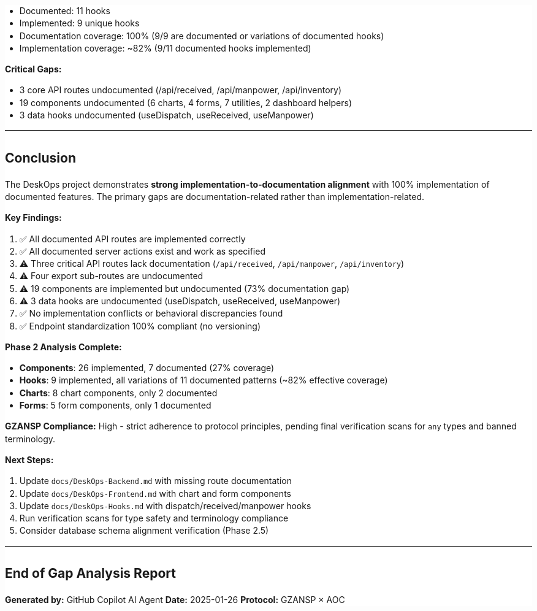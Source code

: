 - Documented: 11 hooks
- Implemented: 9 unique hooks
- Documentation coverage: 100% (9/9 are documented or variations of documented hooks)
- Implementation coverage: ~82% (9/11 documented hooks implemented)

**Critical Gaps:**

- 3 core API routes undocumented (/api/received, /api/manpower, /api/inventory)
- 19 components undocumented (6 charts, 4 forms, 7 utilities, 2 dashboard helpers)
- 3 data hooks undocumented (useDispatch, useReceived, useManpower)

---

## Conclusion

The DeskOps project demonstrates **strong implementation-to-documentation alignment** with 100% implementation of documented features. The primary gaps are documentation-related rather than implementation-related.

**Key Findings:**

1. ✅ All documented API routes are implemented correctly
2. ✅ All documented server actions exist and work as specified
3. ⚠️ Three critical API routes lack documentation (`/api/received`, `/api/manpower`, `/api/inventory`)
4. ⚠️ Four export sub-routes are undocumented
5. ⚠️ 19 components are implemented but undocumented (73% documentation gap)
6. ⚠️ 3 data hooks are undocumented (useDispatch, useReceived, useManpower)
7. ✅ No implementation conflicts or behavioral discrepancies found
8. ✅ Endpoint standardization 100% compliant (no versioning)

**Phase 2 Analysis Complete:**

- **Components**: 26 implemented, 7 documented (27% coverage)
- **Hooks**: 9 implemented, all variations of 11 documented patterns (~82% effective coverage)
- **Charts**: 8 chart components, only 2 documented
- **Forms**: 5 form components, only 1 documented

**GZANSP Compliance:** High - strict adherence to protocol principles, pending final verification scans for `any` types and banned terminology.

**Next Steps:**

1. Update `docs/DeskOps-Backend.md` with missing route documentation
2. Update `docs/DeskOps-Frontend.md` with chart and form components
3. Update `docs/DeskOps-Hooks.md` with dispatch/received/manpower hooks
4. Run verification scans for type safety and terminology compliance
5. Consider database schema alignment verification (Phase 2.5)

---

## End of Gap Analysis Report

**Generated by:** GitHub Copilot AI Agent
**Date:** 2025-01-26
**Protocol:** GZANSP × AOC
